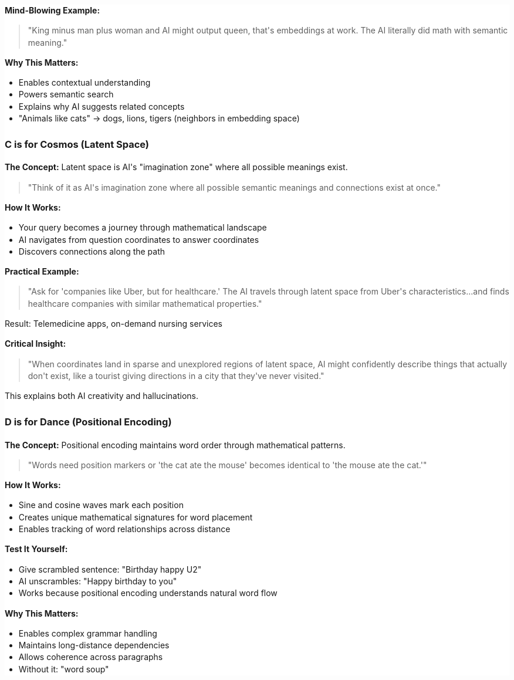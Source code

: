 **Mind-Blowing Example:**
> "King minus man plus woman and AI might output queen, that's embeddings at work. The AI literally did math with semantic meaning."

**Why This Matters:**
- Enables contextual understanding
- Powers semantic search
- Explains why AI suggests related concepts
- "Animals like cats" → dogs, lions, tigers (neighbors in embedding space)

### C is for Cosmos (Latent Space)

**The Concept:** Latent space is AI's "imagination zone" where all possible meanings exist.

> "Think of it as AI's imagination zone where all possible semantic meanings and connections exist at once."

**How It Works:**
- Your query becomes a journey through mathematical landscape
- AI navigates from question coordinates to answer coordinates
- Discovers connections along the path

**Practical Example:**
> "Ask for 'companies like Uber, but for healthcare.' The AI travels through latent space from Uber's characteristics...and finds healthcare companies with similar mathematical properties."

Result: Telemedicine apps, on-demand nursing services

**Critical Insight:**
> "When coordinates land in sparse and unexplored regions of latent space, AI might confidently describe things that actually don't exist, like a tourist giving directions in a city that they've never visited."

This explains both AI creativity and hallucinations.

### D is for Dance (Positional Encoding)

**The Concept:** Positional encoding maintains word order through mathematical patterns.

> "Words need position markers or 'the cat ate the mouse' becomes identical to 'the mouse ate the cat.'"

**How It Works:**
- Sine and cosine waves mark each position
- Creates unique mathematical signatures for word placement
- Enables tracking of word relationships across distance

**Test It Yourself:**
- Give scrambled sentence: "Birthday happy U2"
- AI unscrambles: "Happy birthday to you"
- Works because positional encoding understands natural word flow

**Why This Matters:**
- Enables complex grammar handling
- Maintains long-distance dependencies
- Allows coherence across paragraphs
- Without it: "word soup"
